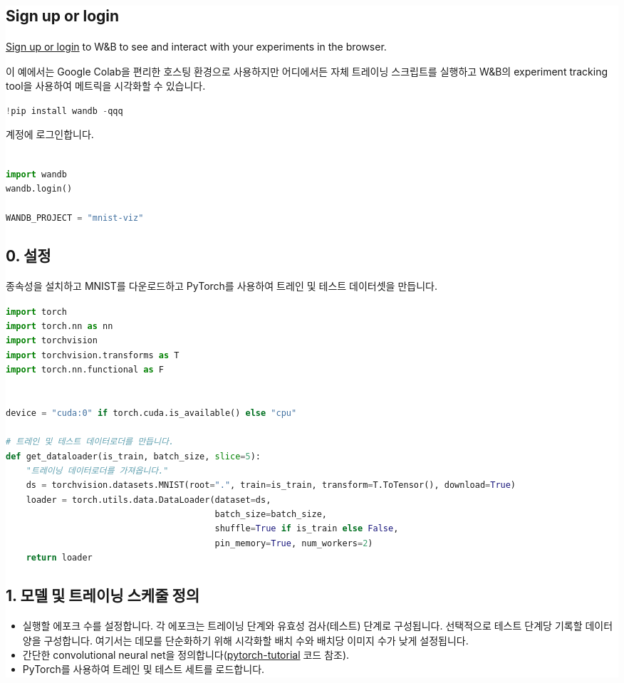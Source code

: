 ## Sign up or login

[Sign up or login](https://wandb.ai/login) to W&B to see and interact with your experiments in the browser.

이 예에서는 Google Colab을 편리한 호스팅 환경으로 사용하지만 어디에서든 자체 트레이닝 스크립트를 실행하고 W&B의 experiment tracking tool을 사용하여 메트릭을 시각화할 수 있습니다.


```python
!pip install wandb -qqq
```

계정에 로그인합니다.


```python

import wandb
wandb.login()

WANDB_PROJECT = "mnist-viz"
```

## 0. 설정

종속성을 설치하고 MNIST를 다운로드하고 PyTorch를 사용하여 트레인 및 테스트 데이터셋을 만듭니다.


```python
import torch
import torch.nn as nn
import torchvision
import torchvision.transforms as T 
import torch.nn.functional as F


device = "cuda:0" if torch.cuda.is_available() else "cpu"

# 트레인 및 테스트 데이터로더를 만듭니다.
def get_dataloader(is_train, batch_size, slice=5):
    "트레이닝 데이터로더를 가져옵니다."
    ds = torchvision.datasets.MNIST(root=".", train=is_train, transform=T.ToTensor(), download=True)
    loader = torch.utils.data.DataLoader(dataset=ds, 
                                         batch_size=batch_size, 
                                         shuffle=True if is_train else False, 
                                         pin_memory=True, num_workers=2)
    return loader
```

## 1. 모델 및 트레이닝 스케줄 정의

* 실행할 에포크 수를 설정합니다. 각 에포크는 트레이닝 단계와 유효성 검사(테스트) 단계로 구성됩니다. 선택적으로 테스트 단계당 기록할 데이터 양을 구성합니다. 여기서는 데모를 단순화하기 위해 시각화할 배치 수와 배치당 이미지 수가 낮게 설정됩니다.
* 간단한 convolutional neural net을 정의합니다([pytorch-tutorial](https://github.com/yunjey/pytorch-tutorial) 코드 참조).
* PyTorch를 사용하여 트레인 및 테스트 세트를 로드합니다.
